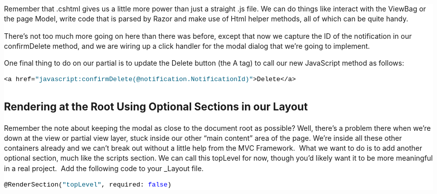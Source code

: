 Remember that .cshtml gives us a little more power than just a straight .js file. We can do things like interact with the ViewBag or the page Model, write code that is parsed by Razor and make use of Html helper methods, all of which can be quite handy.

There’s not too much more going on here than there was before, except that now we capture the ID of the notification in our confirmDelete method, and we are wiring up a click handler for the modal dialog that we’re going to implement.

One final thing to do on our partial is to update the Delete button (the A tag) to call our new JavaScript method as follows:
<pre class="csharpcode">&lt;a href=<span class="str">"javascript:confirmDelete(@notification.NotificationId)"</span>&gt;Delete&lt;/a&gt;</pre>
<style type="text/css">.csharpcode, .csharpcode pre
{
	font-size: small;
	color: black;
	font-family: consolas, "Courier New", courier, monospace;
	background-color: #ffffff;
	/*white-space: pre;*/
}
.csharpcode pre { margin: 0em; }
.csharpcode .rem { color: #008000; }
.csharpcode .kwrd { color: #0000ff; }
.csharpcode .str { color: #006080; }
.csharpcode .op { color: #0000c0; }
.csharpcode .preproc { color: #cc6633; }
.csharpcode .asp { background-color: #ffff00; }
.csharpcode .html { color: #800000; }
.csharpcode .attr { color: #ff0000; }
.csharpcode .alt 
{
	background-color: #f4f4f4;
	width: 100%;
	margin: 0em;
}
.csharpcode .lnum { color: #606060; }
</style>

## Rendering at the Root Using Optional Sections in our Layout

Remember the note about keeping the modal as close to the document root as possible? Well, there’s a problem there when we’re down at the view or partial view layer, stuck inside our other “main content” area of the page. We’re inside all these other containers already and we can’t break out without a little help from the MVC Framework.&nbsp; What we want to do is to add another optional section, much like the scripts section. We can call this topLevel for now, though you’d likely want it to be more meaningful in a real project.&nbsp; Add the following code to your _Layout file.
<pre class="csharpcode">@RenderSection(<span class="str">"topLevel"</span>, required: <span class="kwrd">false</span>)</pre>
<style type="text/css">.csharpcode, .csharpcode pre
{
	font-size: small;
	color: black;
	font-family: consolas, "Courier New", courier, monospace;
	background-color: #ffffff;
	/*white-space: pre;*/
}
.csharpcode pre { margin: 0em; }
.csharpcode .rem { color: #008000; }
.csharpcode .kwrd { color: #0000ff; }
.csharpcode .str { color: #006080; }
.csharpcode .op { color: #0000c0; }
.csharpcode .preproc { color: #cc6633; }
.csharpcode .asp { background-color: #ffff00; }